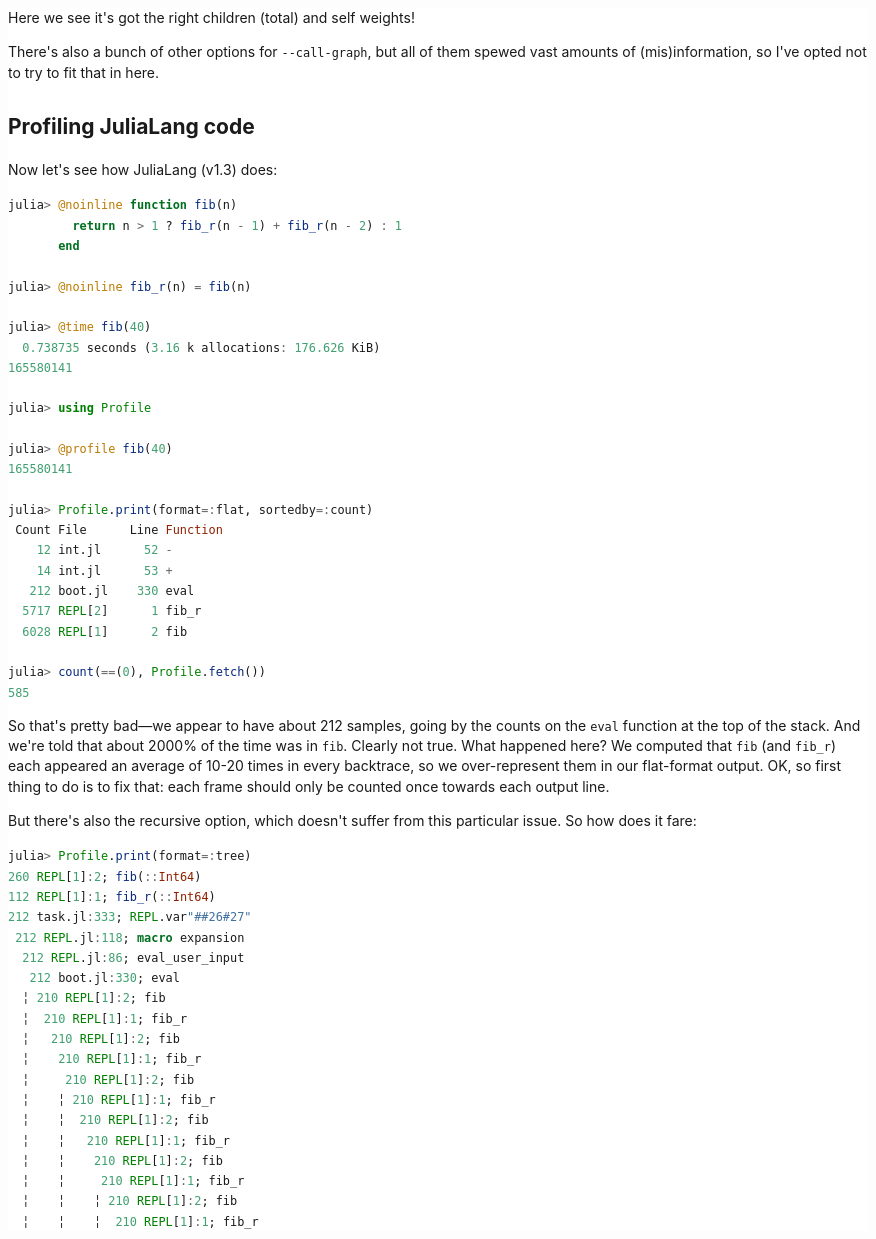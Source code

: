 Here we see it's got the right children (total) and self weights!

There's also a bunch of other options for `--call-graph`, but all of them spewed vast amounts of (mis)information, so I've opted not to try to fit that in here.

## Profiling JuliaLang code

Now let's see how JuliaLang (v1.3) does:

```julia
julia> @noinline function fib(n)
         return n > 1 ? fib_r(n - 1) + fib_r(n - 2) : 1
       end

julia> @noinline fib_r(n) = fib(n)

julia> @time fib(40)
  0.738735 seconds (3.16 k allocations: 176.626 KiB)
165580141

julia> using Profile

julia> @profile fib(40)
165580141

julia> Profile.print(format=:flat, sortedby=:count)
 Count File      Line Function
    12 int.jl      52 -
    14 int.jl      53 +
   212 boot.jl    330 eval
  5717 REPL[2]      1 fib_r
  6028 REPL[1]      2 fib

julia> count(==(0), Profile.fetch())
585
```

So that's pretty bad—we appear to have about 212 samples, going by the counts on the `eval` function at the top of the stack. And we're told that about 2000% of the time was in `fib`. Clearly not true. What happened here? We computed that `fib` (and `fib_r`) each appeared an average of 10-20 times in every backtrace, so we over-represent them in our flat-format output. OK, so first thing to do is to fix that: each frame should only be counted once towards each output line.

But there's also the recursive option, which doesn't suffer from this particular issue. So how does it fare:

```julia
julia> Profile.print(format=:tree)
260 REPL[1]:2; fib(::Int64)
112 REPL[1]:1; fib_r(::Int64)
212 task.jl:333; REPL.var"##26#27"
 212 REPL.jl:118; macro expansion
  212 REPL.jl:86; eval_user_input
   212 boot.jl:330; eval
  ╎ 210 REPL[1]:2; fib
  ╎  210 REPL[1]:1; fib_r
  ╎   210 REPL[1]:2; fib
  ╎    210 REPL[1]:1; fib_r
  ╎     210 REPL[1]:2; fib
  ╎    ╎ 210 REPL[1]:1; fib_r
  ╎    ╎  210 REPL[1]:2; fib
  ╎    ╎   210 REPL[1]:1; fib_r
  ╎    ╎    210 REPL[1]:2; fib
  ╎    ╎     210 REPL[1]:1; fib_r
  ╎    ╎    ╎ 210 REPL[1]:2; fib
  ╎    ╎    ╎  210 REPL[1]:1; fib_r
```

[^1]: When writing this, I forget to also test the `--fasynchronous-unwind-tables` flag to `gcc`, which is supposed to be exact. However, it seemed not to make a difference to `perf`. My understanding is that this flag was already the default on x86-64. To confirm this, I tested the inverse flag (`-fno-asynchronous-unwind-tables`) and noted that this did make the result even worse.
[^2]: The `collapse=false` option controls whether to merge the profile by line number or to keep them distinct by instruction pointer. One useful code-maintence trick is to try to ensure each line does relatively little, so that line numbers are a precise source of information. This doesn't need to be taken to the extreme, as I do below as an example (nearly writing out a [3AC](https://en.m.wikipedia.org/wiki/Three-address_code) manually), since several of these statements will likely get optimized and moved anyways. But sometimes it can be invaluable to see if one `fib_r` call was more expensive than the other in our example, or to know *which* array was being indexed just from the stacktrace, etc.